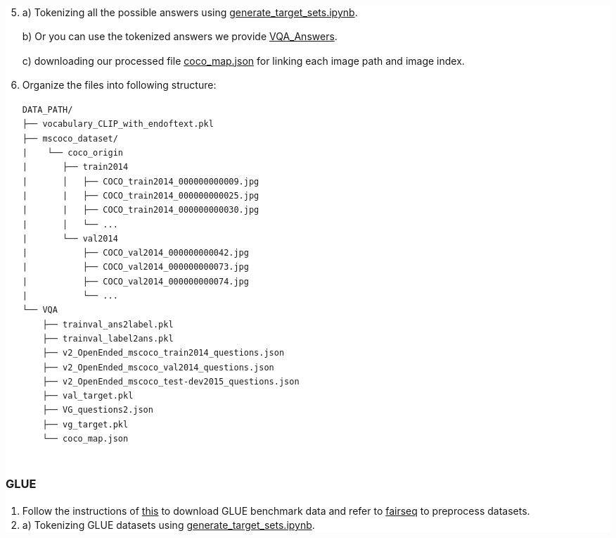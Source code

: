 5. a) Tokenizing all the possible answers using [generate_target_sets.ipynb](../tools/generate_target_sets.ipynb).

    b) Or you can use the tokenized answers we provide [VQA_Answers](https://drive.google.com/file/d/1X-1blHh2MrYhDq9bkdndNVRZ-49VCsuz/view?usp=sharing).
    
    c) downloading our processed file [coco_map.json](https://drive.google.com/file/d/1j19P2RNREfmtkKy9nE2-T4m-6850xCz3/view) for linking each image path and image index.
    
6. Organize the files into following structure:
    ```
    DATA_PATH/
    ├── vocabulary_CLIP_with_endoftext.pkl
    ├── mscoco_dataset/
    |    └── coco_origin 
    |       ├── train2014
    |       │   ├── COCO_train2014_000000000009.jpg
    |       |   ├── COCO_train2014_000000000025.jpg
    |       |   ├── COCO_train2014_000000000030.jpg
    |       │   └── ...
    |       └── val2014
    |           ├── COCO_val2014_000000000042.jpg
    |           ├── COCO_val2014_000000000073.jpg
    |           ├── COCO_val2014_000000000074.jpg
    |           └── ...
    └── VQA
        ├── trainval_ans2label.pkl
        ├── trainval_label2ans.pkl
        ├── v2_OpenEnded_mscoco_train2014_questions.json
        ├── v2_OpenEnded_mscoco_val2014_questions.json
        ├── v2_OpenEnded_mscoco_test-dev2015_questions.json
        ├── val_target.pkl
        ├── VG_questions2.json
        ├── vg_target.pkl
        └── coco_map.json 


    ```
### GLUE
1. Follow the instructions of [this](https://github.com/nyu-mll/GLUE-baselines) to download GLUE benchmark data and refer to [fairseq](https://github.com/facebookresearch/fairseq/blob/main/examples/roberta/README.glue.md) to preprocess datasets.
2. a) Tokenizing GLUE datasets using [generate_target_sets.ipynb](../tools/generate_target_sets.ipynb).
